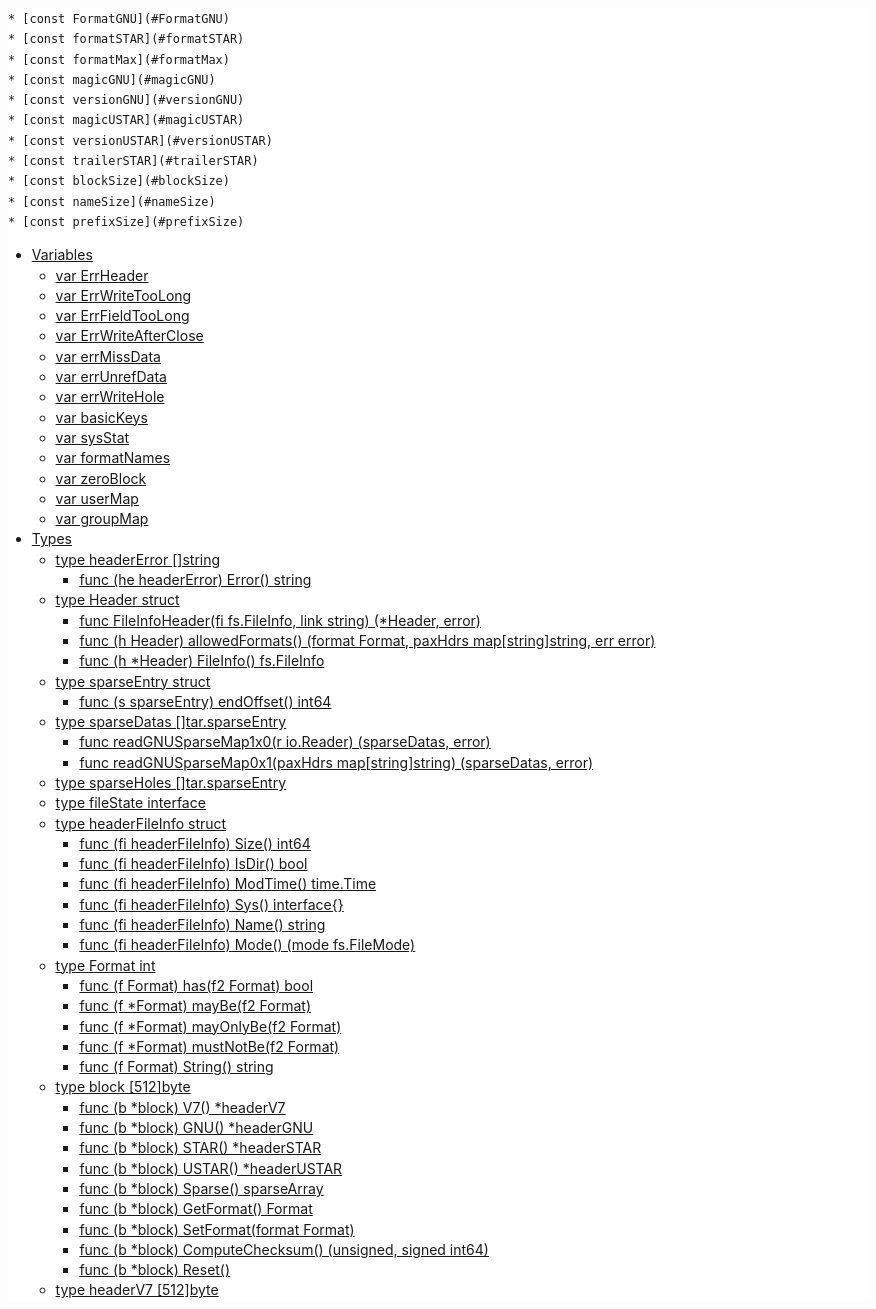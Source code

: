     * [const FormatGNU](#FormatGNU)
    * [const formatSTAR](#formatSTAR)
    * [const formatMax](#formatMax)
    * [const magicGNU](#magicGNU)
    * [const versionGNU](#versionGNU)
    * [const magicUSTAR](#magicUSTAR)
    * [const versionUSTAR](#versionUSTAR)
    * [const trailerSTAR](#trailerSTAR)
    * [const blockSize](#blockSize)
    * [const nameSize](#nameSize)
    * [const prefixSize](#prefixSize)
* [Variables](#var)
    * [var ErrHeader](#ErrHeader)
    * [var ErrWriteTooLong](#ErrWriteTooLong)
    * [var ErrFieldTooLong](#ErrFieldTooLong)
    * [var ErrWriteAfterClose](#ErrWriteAfterClose)
    * [var errMissData](#errMissData)
    * [var errUnrefData](#errUnrefData)
    * [var errWriteHole](#errWriteHole)
    * [var basicKeys](#basicKeys)
    * [var sysStat](#sysStat)
    * [var formatNames](#formatNames)
    * [var zeroBlock](#zeroBlock)
    * [var userMap](#userMap)
    * [var groupMap](#groupMap)
* [Types](#type)
    * [type headerError []string](#headerError)
        * [func (he headerError) Error() string](#headerError.Error)
    * [type Header struct](#Header)
        * [func FileInfoHeader(fi fs.FileInfo, link string) (*Header, error)](#FileInfoHeader)
        * [func (h Header) allowedFormats() (format Format, paxHdrs map[string]string, err error)](#Header.allowedFormats)
        * [func (h *Header) FileInfo() fs.FileInfo](#Header.FileInfo)
    * [type sparseEntry struct](#sparseEntry)
        * [func (s sparseEntry) endOffset() int64](#sparseEntry.endOffset)
    * [type sparseDatas []tar.sparseEntry](#sparseDatas)
        * [func readGNUSparseMap1x0(r io.Reader) (sparseDatas, error)](#readGNUSparseMap1x0)
        * [func readGNUSparseMap0x1(paxHdrs map[string]string) (sparseDatas, error)](#readGNUSparseMap0x1)
    * [type sparseHoles []tar.sparseEntry](#sparseHoles)
    * [type fileState interface](#fileState)
    * [type headerFileInfo struct](#headerFileInfo)
        * [func (fi headerFileInfo) Size() int64](#headerFileInfo.Size)
        * [func (fi headerFileInfo) IsDir() bool](#headerFileInfo.IsDir)
        * [func (fi headerFileInfo) ModTime() time.Time](#headerFileInfo.ModTime)
        * [func (fi headerFileInfo) Sys() interface{}](#headerFileInfo.Sys)
        * [func (fi headerFileInfo) Name() string](#headerFileInfo.Name)
        * [func (fi headerFileInfo) Mode() (mode fs.FileMode)](#headerFileInfo.Mode)
    * [type Format int](#Format)
        * [func (f Format) has(f2 Format) bool](#Format.has)
        * [func (f *Format) mayBe(f2 Format)](#Format.mayBe)
        * [func (f *Format) mayOnlyBe(f2 Format)](#Format.mayOnlyBe)
        * [func (f *Format) mustNotBe(f2 Format)](#Format.mustNotBe)
        * [func (f Format) String() string](#Format.String)
    * [type block [512]byte](#block)
        * [func (b *block) V7() *headerV7](#block.V7)
        * [func (b *block) GNU() *headerGNU](#block.GNU)
        * [func (b *block) STAR() *headerSTAR](#block.STAR)
        * [func (b *block) USTAR() *headerUSTAR](#block.USTAR)
        * [func (b *block) Sparse() sparseArray](#block.Sparse)
        * [func (b *block) GetFormat() Format](#block.GetFormat)
        * [func (b *block) SetFormat(format Format)](#block.SetFormat)
        * [func (b *block) ComputeChecksum() (unsigned, signed int64)](#block.ComputeChecksum)
        * [func (b *block) Reset()](#block.Reset)
    * [type headerV7 [512]byte](#headerV7)